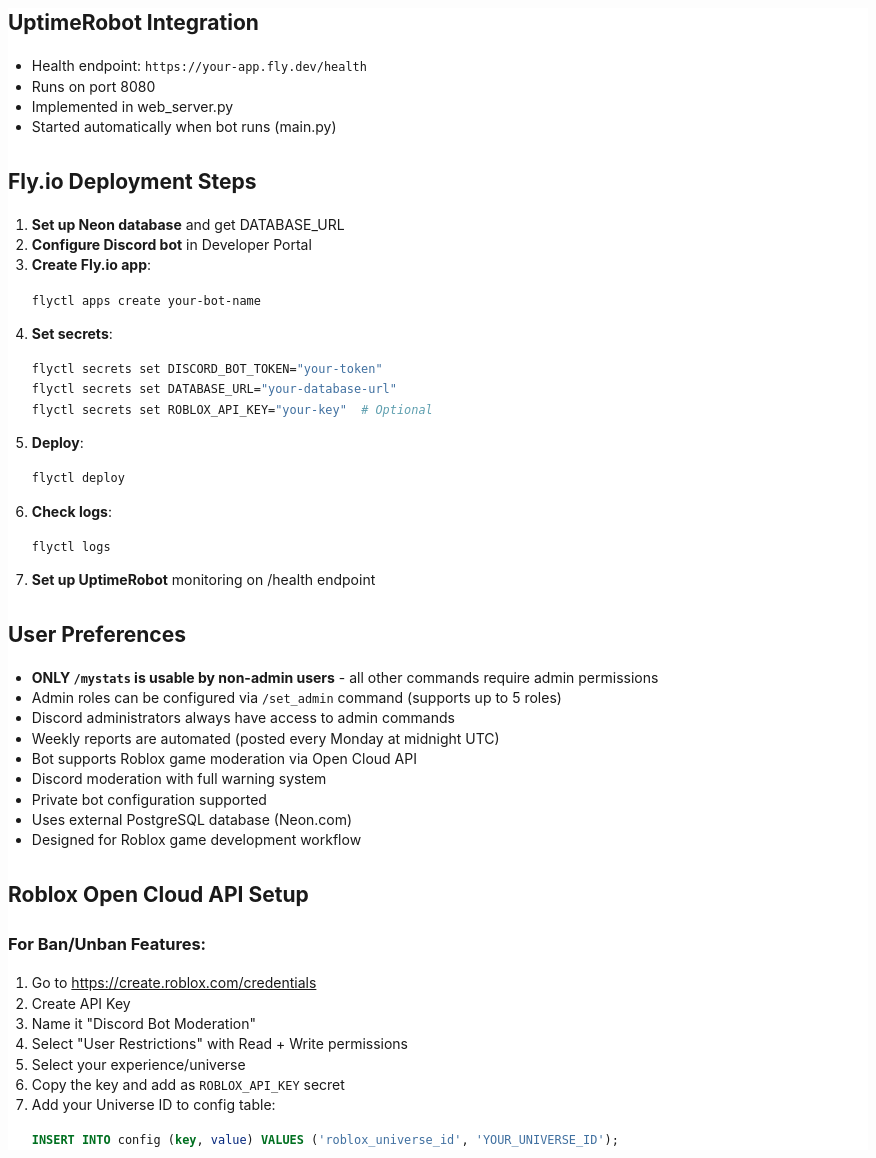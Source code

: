 ## UptimeRobot Integration
- Health endpoint: `https://your-app.fly.dev/health`
- Runs on port 8080
- Implemented in web_server.py
- Started automatically when bot runs (main.py)

## Fly.io Deployment Steps

1. **Set up Neon database** and get DATABASE_URL
2. **Configure Discord bot** in Developer Portal
3. **Create Fly.io app**: 
   ```bash
   flyctl apps create your-bot-name
   ```
4. **Set secrets**:
   ```bash
   flyctl secrets set DISCORD_BOT_TOKEN="your-token"
   flyctl secrets set DATABASE_URL="your-database-url"
   flyctl secrets set ROBLOX_API_KEY="your-key"  # Optional
   ```
5. **Deploy**: 
   ```bash
   flyctl deploy
   ```
6. **Check logs**: 
   ```bash
   flyctl logs
   ```
7. **Set up UptimeRobot** monitoring on /health endpoint

## User Preferences
- **ONLY `/mystats` is usable by non-admin users** - all other commands require admin permissions
- Admin roles can be configured via `/set_admin` command (supports up to 5 roles)
- Discord administrators always have access to admin commands
- Weekly reports are automated (posted every Monday at midnight UTC)
- Bot supports Roblox game moderation via Open Cloud API
- Discord moderation with full warning system
- Private bot configuration supported
- Uses external PostgreSQL database (Neon.com)
- Designed for Roblox game development workflow

## Roblox Open Cloud API Setup

### For Ban/Unban Features:
1. Go to https://create.roblox.com/credentials
2. Create API Key
3. Name it "Discord Bot Moderation"
4. Select "User Restrictions" with Read + Write permissions
5. Select your experience/universe
6. Copy the key and add as `ROBLOX_API_KEY` secret
7. Add your Universe ID to config table:
   ```sql
   INSERT INTO config (key, value) VALUES ('roblox_universe_id', 'YOUR_UNIVERSE_ID');
   ```
